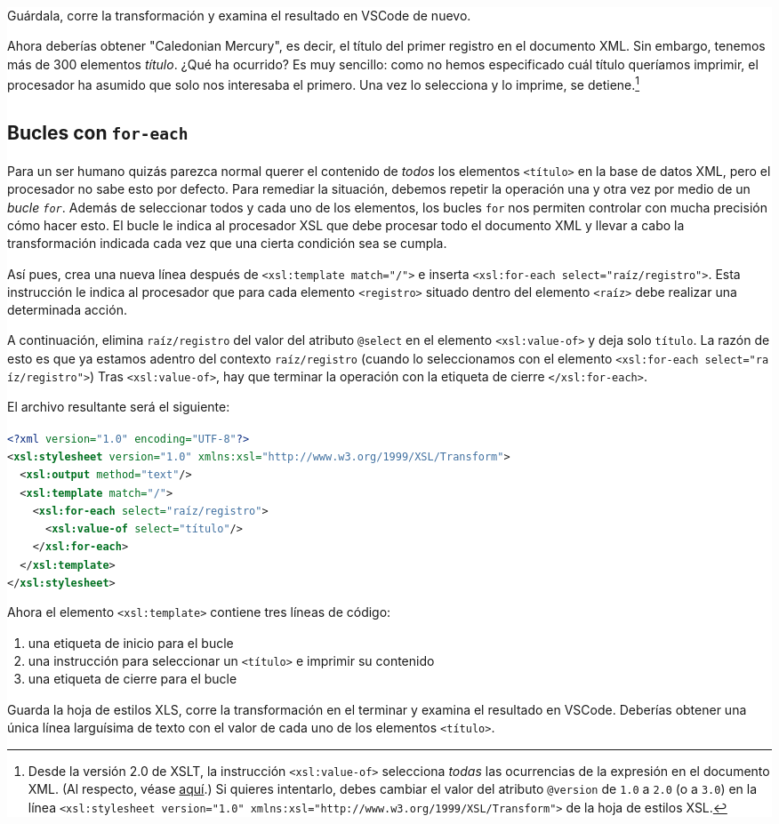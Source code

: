 Guárdala, corre la transformación y examina el resultado en VSCode de nuevo.

Ahora deberías obtener "Caledonian Mercury", es decir, el título del primer registro en el documento XML. 
Sin embargo, tenemos más de 300 elementos *título*. 
¿Qué ha ocurrido? 
Es muy sencillo: como no hemos especificado cuál título queríamos imprimir, el procesador ha asumido que solo nos interesaba el primero. Una vez lo selecciona y lo imprime, se detiene.[^A3]


## Bucles con `for-each`

Para un ser humano quizás parezca normal querer el contenido de *todos* los elementos `<título>` en la base de datos XML, pero el procesador no sabe esto por defecto. 
Para remediar la situación, debemos repetir la operación una y otra vez por medio de un *bucle `for`*. 
Además de seleccionar todos y cada uno de los elementos, los bucles `for` nos permiten controlar con mucha precisión cómo hacer esto.
El bucle le indica al procesador XSL que debe procesar todo el documento XML y llevar a cabo la transformación indicada cada vez que una cierta condición sea se cumpla.

Así pues, crea una nueva línea después de `<xsl:template match="/">` e inserta `<xsl:for-each select="raíz/registro">`. Esta instrucción le indica al procesador que para cada elemento `<registro>` situado dentro del elemento `<raíz>` debe realizar una determinada acción.

A continuación, elimina `raíz/registro` del valor del atributo `@select` en el elemento `<xsl:value-of>` y deja solo `título`.
La razón de esto es que ya estamos adentro del contexto `raíz/registro` (cuando lo seleccionamos con el elemento `<xsl:for-each select="raíz/registro">`)
Tras `<xsl:value-of>`, hay que terminar la operación con la etiqueta de cierre `</xsl:for-each>`.

El archivo resultante será el siguiente:

```xml
<?xml version="1.0" encoding="UTF-8"?>
<xsl:stylesheet version="1.0" xmlns:xsl="http://www.w3.org/1999/XSL/Transform">
  <xsl:output method="text"/>
  <xsl:template match="/">
    <xsl:for-each select="raíz/registro">
      <xsl:value-of select="título"/>
    </xsl:for-each>
  </xsl:template>
</xsl:stylesheet>
```

Ahora el elemento `<xsl:template>` contiene tres líneas de código:

1. una etiqueta de inicio para el bucle
2. una instrucción para seleccionar un `<título>` e imprimir su contenido
3. una etiqueta de cierre para el bucle

Guarda la hoja de estilos XLS, corre la transformación en el terminar y examina el resultado en VSCode. 
Deberías obtener una única línea larguísima de texto con el valor de cada uno de los elementos `<título>`. 


[^1]: Nota del traductor: Según [Wikipedia](https://es.wikipedia.org/wiki/Base_de_datos_XML), una base de datos XML es un programa "que da persistencia a datos almacenados en formato XML. Estos datos pueden ser interrogados, exportados y serializados". Pueden distinguirse dos tipos: bases de datos habilitadas (por ejemplo, una basee de datos relacional clásica que acepta XML como formato de entrada y salida) y bases de datos nativas (es decir, que utilizan documentos XML como unidad de almacenamiento) como [eXist](https://exist-db.org/exist/apps/homepage/index.html) o [BaseX](https://basex.org/). En este tutorial, sin embargo, la autora, a menudo, no distingue entre el continente (el programario) y el contenido de la base de datos XML (los documentos).
[^2]: Nota del traductor: La [Text Encoding Initiative](https://tei-c.org/release/doc/tei-p5-doc/de/html/SG.html#SG132) considera que un documento XML está bien formado cuando cumple tres reglas: (1) un solo elemento (o elemento raíz) contiene todo el documento; (2) todos los elementos están contenidos en el elemento raíz; y (3) las etiquetas de apertura y cierre marcan, respectivamente, el inicio y el fin de todos los elementos. Para más detalles sobre el funcionamiento de XML, aconsejamos consultar Hunter *et al*. (2007). 
[^3]: Nota del traductor: La National Information Standards Organization (NISO), nacida en Estados Unidos en 1983 en el ámbito de las bibliotecas, define los metadatos como "la información creada, almacenada y compartida para describir objetos y que nos permite interactuar con éstos a fin de obtener conocimiento" (Riley, 2017).
[^4]: Nota del traductor: En la versión española de este tutorial, hemos traducido al español los nombres de los elementos (pero no su contenido) y hemos adaptado las instrucciones XSL para que coincidan con los utilizados en el archivo fuente (*input*). En adelante, daremos por sentado que estás utilizando el archivo XML *`SAPsimple_es.xml`*.
[^5]: Nota del traductor: Más información en [Wikipedia](https://es.wikipedia.org/wiki/ISO_8601) y en la página web de [International Organization for Standardization](https://www.iso.org/home.html). ISO es una organización internacional fundada en 1947 y establecida en Ginebra que tiene por misión la creación y mantenimiento de estándares.
[^A1]: El lenguaje XSL tiene dos ramas: (1) *XSL Formatting Objects* (XSL:FO), que contiene instrucciones de formato para producir un documento PDF a partir de un documento XML; y (2) *Extensible Stylesheet Language Transformations* (XSLT), es contiene instrucciones para transformar un documento XML en otros documentos (XML, HTML, XHTML y texto plano). En este tutorial solo se discute la segunda.
[^A2]: Otra posibilidad es que ubiquemos el ejecutable de Saxon en una carpeta que ya esté incluida en la variable global de sistema `PATH` (o que cambiemos dicha variable para que incluya la carpeta que hemos escogido para Saxon). Quienes tengan interés pueden consultar estas páginas que explican cómo hacerlo en [Windows](https://www.computerhope.com/issues/ch000549.htm), [MacOS](https://stackoverflow.com/questions/22465332/setting-path-environment-variable-in-osx-permanently) y [Linux](https://opensource.com/article/17/6/set-path-linux).
[^A3]: Desde la versión 2.0 de XSLT, la instrucción `<xsl:value-of>` selecciona *todas* las ocurrencias de la expresión en el documento XML. (Al respecto, véase [aquí](https://www.w3.org/TR/2021/REC-xslt20-20210330/#changes).) Si quieres intentarlo, debes cambiar el valor del atributo `@version` de `1.0` a `2.0` (o a `3.0`) en la línea `<xsl:stylesheet version="1.0" xmlns:xsl="http://www.w3.org/1999/XSL/Transform">` de la hoja de estilos XSL.
[^A4]: En lugar de usar la entidad `&#xA;`, puedes reemplazar la línea con este código: